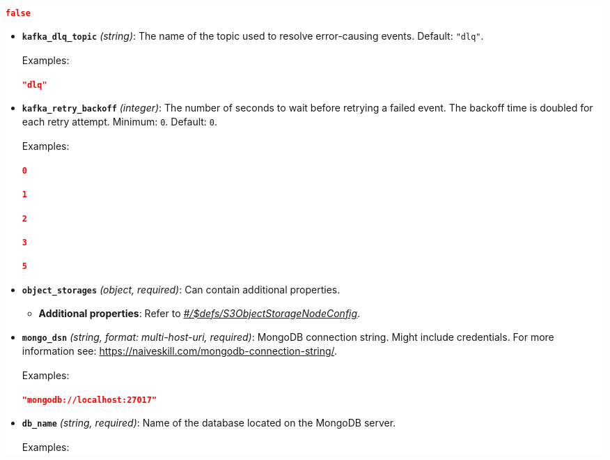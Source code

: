 
  ```json
  false
  ```


- **`kafka_dlq_topic`** *(string)*: The name of the topic used to resolve error-causing events. Default: `"dlq"`.


  Examples:

  ```json
  "dlq"
  ```


- **`kafka_retry_backoff`** *(integer)*: The number of seconds to wait before retrying a failed event. The backoff time is doubled for each retry attempt. Minimum: `0`. Default: `0`.


  Examples:

  ```json
  0
  ```


  ```json
  1
  ```


  ```json
  2
  ```


  ```json
  3
  ```


  ```json
  5
  ```


- **`object_storages`** *(object, required)*: Can contain additional properties.

  - **Additional properties**: Refer to *[#/$defs/S3ObjectStorageNodeConfig](#%24defs/S3ObjectStorageNodeConfig)*.

- **`mongo_dsn`** *(string, format: multi-host-uri, required)*: MongoDB connection string. Might include credentials. For more information see: https://naiveskill.com/mongodb-connection-string/.


  Examples:

  ```json
  "mongodb://localhost:27017"
  ```


- **`db_name`** *(string, required)*: Name of the database located on the MongoDB server.


  Examples:
